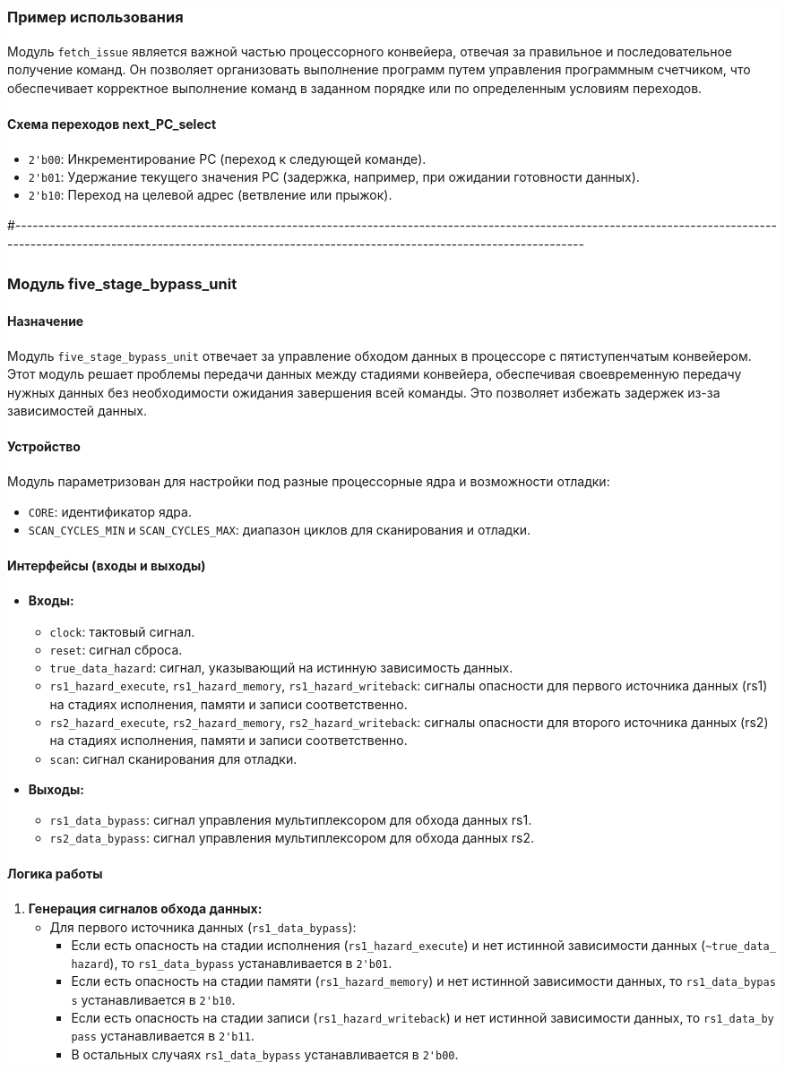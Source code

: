 ### Пример использования
Модуль `fetch_issue` является важной частью процессорного конвейера, отвечая за правильное и последовательное получение команд. Он позволяет организовать выполнение программ путем управления программным счетчиком, что обеспечивает корректное выполнение команд в заданном порядке или по определенным условиям переходов.

#### Схема переходов next_PC_select
- `2'b00`: Инкрементирование PC (переход к следующей команде).
- `2'b01`: Удержание текущего значения PC (задержка, например, при ожидании готовности данных).
- `2'b10`: Переход на целевой адрес (ветвление или прыжок).


#----------------------------------------------------------------------------------------------------------------------------------------------------------------------------------------------------------------------------------------

### Модуль five_stage_bypass_unit

#### Назначение
Модуль `five_stage_bypass_unit` отвечает за управление обходом данных в процессоре с пятиступенчатым конвейером. Этот модуль решает проблемы передачи данных между стадиями конвейера, обеспечивая своевременную передачу нужных данных без необходимости ожидания завершения всей команды. Это позволяет избежать задержек из-за зависимостей данных.

#### Устройство

Модуль параметризован для настройки под разные процессорные ядра и возможности отладки:
- `CORE`: идентификатор ядра.
- `SCAN_CYCLES_MIN` и `SCAN_CYCLES_MAX`: диапазон циклов для сканирования и отладки.

#### Интерфейсы (входы и выходы)
- **Входы:**
  - `clock`: тактовый сигнал.
  - `reset`: сигнал сброса.
  - `true_data_hazard`: сигнал, указывающий на истинную зависимость данных.
  - `rs1_hazard_execute`, `rs1_hazard_memory`, `rs1_hazard_writeback`: сигналы опасности для первого источника данных (rs1) на стадиях исполнения, памяти и записи соответственно.
  - `rs2_hazard_execute`, `rs2_hazard_memory`, `rs2_hazard_writeback`: сигналы опасности для второго источника данных (rs2) на стадиях исполнения, памяти и записи соответственно.
  - `scan`: сигнал сканирования для отладки.

- **Выходы:**
  - `rs1_data_bypass`: сигнал управления мультиплексором для обхода данных rs1.
  - `rs2_data_bypass`: сигнал управления мультиплексором для обхода данных rs2.

#### Логика работы

1. **Генерация сигналов обхода данных:**
   - Для первого источника данных (`rs1_data_bypass`):
     - Если есть опасность на стадии исполнения (`rs1_hazard_execute`) и нет истинной зависимости данных (`~true_data_hazard`), то `rs1_data_bypass` устанавливается в `2'b01`.
     - Если есть опасность на стадии памяти (`rs1_hazard_memory`) и нет истинной зависимости данных, то `rs1_data_bypass` устанавливается в `2'b10`.
     - Если есть опасность на стадии записи (`rs1_hazard_writeback`) и нет истинной зависимости данных, то `rs1_data_bypass` устанавливается в `2'b11`.
     - В остальных случаях `rs1_data_bypass` устанавливается в `2'b00`.
